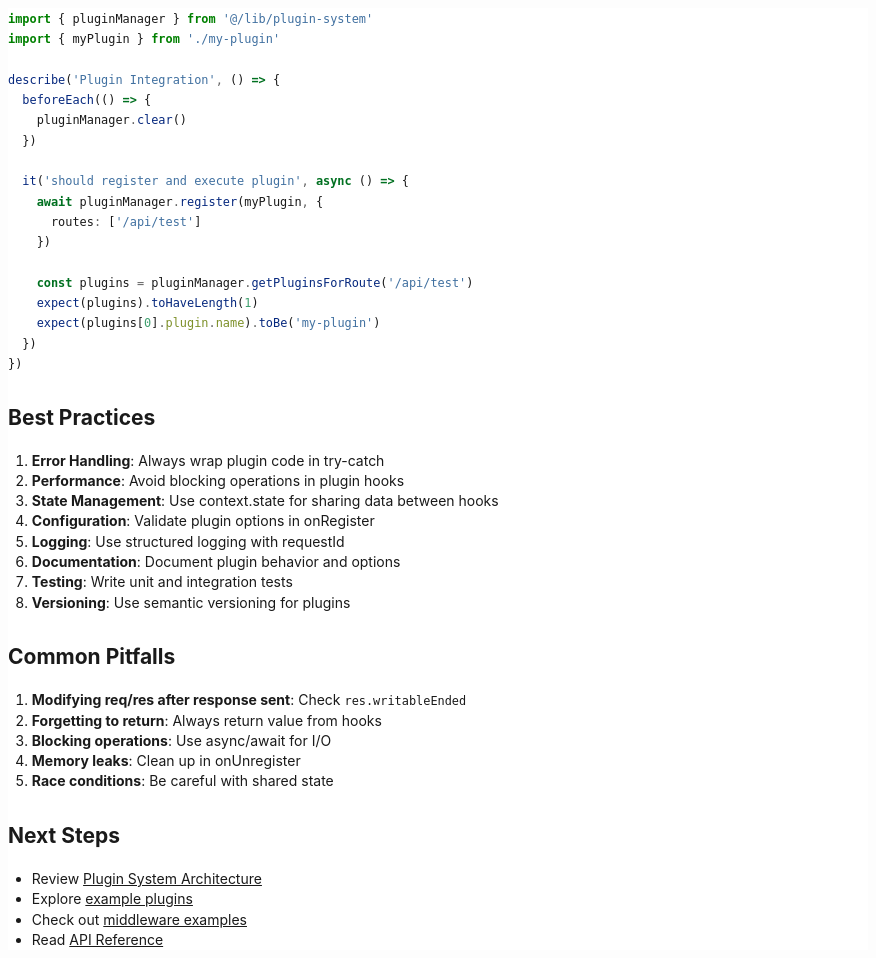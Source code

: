 ```typescript
import { pluginManager } from '@/lib/plugin-system'
import { myPlugin } from './my-plugin'

describe('Plugin Integration', () => {
  beforeEach(() => {
    pluginManager.clear()
  })
  
  it('should register and execute plugin', async () => {
    await pluginManager.register(myPlugin, {
      routes: ['/api/test']
    })
    
    const plugins = pluginManager.getPluginsForRoute('/api/test')
    expect(plugins).toHaveLength(1)
    expect(plugins[0].plugin.name).toBe('my-plugin')
  })
})
```

## Best Practices

1. **Error Handling**: Always wrap plugin code in try-catch
2. **Performance**: Avoid blocking operations in plugin hooks
3. **State Management**: Use context.state for sharing data between hooks
4. **Configuration**: Validate plugin options in onRegister
5. **Logging**: Use structured logging with requestId
6. **Documentation**: Document plugin behavior and options
7. **Testing**: Write unit and integration tests
8. **Versioning**: Use semantic versioning for plugins

## Common Pitfalls

1. **Modifying req/res after response sent**: Check `res.writableEnded`
2. **Forgetting to return**: Always return value from hooks
3. **Blocking operations**: Use async/await for I/O
4. **Memory leaks**: Clean up in onUnregister
5. **Race conditions**: Be careful with shared state

## Next Steps

- Review [Plugin System Architecture](./PLUGIN_SYSTEM_ARCHITECTURE.md)
- Explore [example plugins](../src/plugins/examples)
- Check out [middleware examples](./MIDDLEWARE_GUIDE.md)
- Read [API Reference](./PLUGIN_API_REFERENCE.md)
